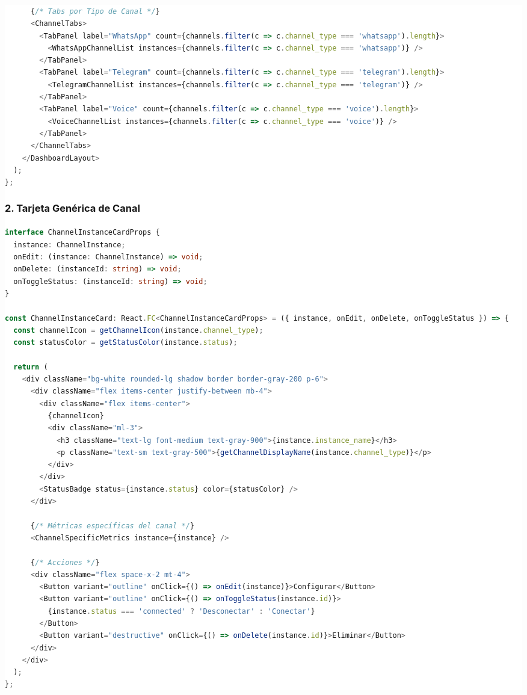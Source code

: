 ```typescript
      {/* Tabs por Tipo de Canal */}
      <ChannelTabs>
        <TabPanel label="WhatsApp" count={channels.filter(c => c.channel_type === 'whatsapp').length}>
          <WhatsAppChannelList instances={channels.filter(c => c.channel_type === 'whatsapp')} />
        </TabPanel>
        <TabPanel label="Telegram" count={channels.filter(c => c.channel_type === 'telegram').length}>
          <TelegramChannelList instances={channels.filter(c => c.channel_type === 'telegram')} />
        </TabPanel>
        <TabPanel label="Voice" count={channels.filter(c => c.channel_type === 'voice').length}>
          <VoiceChannelList instances={channels.filter(c => c.channel_type === 'voice')} />
        </TabPanel>
      </ChannelTabs>
    </DashboardLayout>
  );
};
```

### 2. Tarjeta Genérica de Canal

```typescript
interface ChannelInstanceCardProps {
  instance: ChannelInstance;
  onEdit: (instance: ChannelInstance) => void;
  onDelete: (instanceId: string) => void;
  onToggleStatus: (instanceId: string) => void;
}

const ChannelInstanceCard: React.FC<ChannelInstanceCardProps> = ({ instance, onEdit, onDelete, onToggleStatus }) => {
  const channelIcon = getChannelIcon(instance.channel_type);
  const statusColor = getStatusColor(instance.status);
  
  return (
    <div className="bg-white rounded-lg shadow border border-gray-200 p-6">
      <div className="flex items-center justify-between mb-4">
        <div className="flex items-center">
          {channelIcon}
          <div className="ml-3">
            <h3 className="text-lg font-medium text-gray-900">{instance.instance_name}</h3>
            <p className="text-sm text-gray-500">{getChannelDisplayName(instance.channel_type)}</p>
          </div>
        </div>
        <StatusBadge status={instance.status} color={statusColor} />
      </div>
      
      {/* Métricas específicas del canal */}
      <ChannelSpecificMetrics instance={instance} />
      
      {/* Acciones */}
      <div className="flex space-x-2 mt-4">
        <Button variant="outline" onClick={() => onEdit(instance)}>Configurar</Button>
        <Button variant="outline" onClick={() => onToggleStatus(instance.id)}>
          {instance.status === 'connected' ? 'Desconectar' : 'Conectar'}
        </Button>
        <Button variant="destructive" onClick={() => onDelete(instance.id)}>Eliminar</Button>
      </div>
    </div>
  );
};
```

